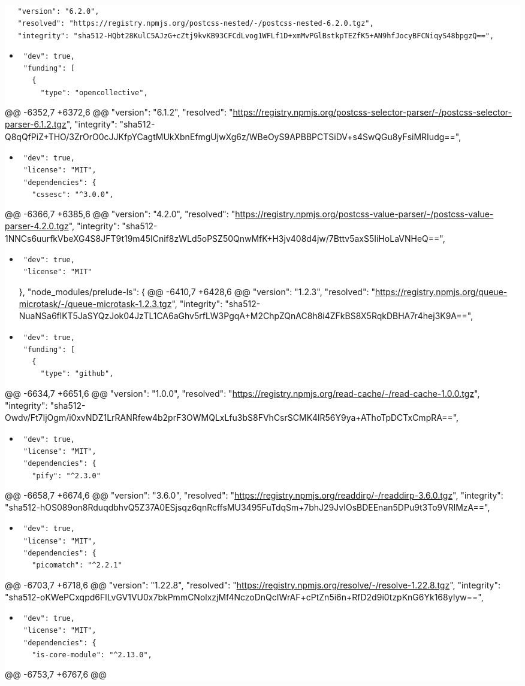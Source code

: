        "version": "6.2.0",
       "resolved": "https://registry.npmjs.org/postcss-nested/-/postcss-nested-6.2.0.tgz",
       "integrity": "sha512-HQbt28KulC5AJzG+cZtj9kvKB93CFCdLvog1WFLf1D+xmMvPGlBstkpTEZfK5+AN9hfJocyBFCNiqyS48bpgzQ==",
-      "dev": true,
       "funding": [
         {
           "type": "opencollective",
@@ -6352,7 +6372,6 @@
       "version": "6.1.2",
       "resolved": "https://registry.npmjs.org/postcss-selector-parser/-/postcss-selector-parser-6.1.2.tgz",
       "integrity": "sha512-Q8qQfPiZ+THO/3ZrOrO0cJJKfpYCagtMUkXbnEfmgUjwXg6z/WBeOyS9APBBPCTSiDV+s4SwQGu8yFsiMRIudg==",
-      "dev": true,
       "license": "MIT",
       "dependencies": {
         "cssesc": "^3.0.0",
@@ -6366,7 +6385,6 @@
       "version": "4.2.0",
       "resolved": "https://registry.npmjs.org/postcss-value-parser/-/postcss-value-parser-4.2.0.tgz",
       "integrity": "sha512-1NNCs6uurfkVbeXG4S8JFT9t19m45ICnif8zWLd5oPSZ50QnwMfK+H3jv408d4jw/7Bttv5axS5IiHoLaVNHeQ==",
-      "dev": true,
       "license": "MIT"
     },
     "node_modules/prelude-ls": {
@@ -6410,7 +6428,6 @@
       "version": "1.2.3",
       "resolved": "https://registry.npmjs.org/queue-microtask/-/queue-microtask-1.2.3.tgz",
       "integrity": "sha512-NuaNSa6flKT5JaSYQzJok04JzTL1CA6aGhv5rfLW3PgqA+M2ChpZQnAC8h8i4ZFkBS8X5RqkDBHA7r4hej3K9A==",
-      "dev": true,
       "funding": [
         {
           "type": "github",
@@ -6634,7 +6651,6 @@
       "version": "1.0.0",
       "resolved": "https://registry.npmjs.org/read-cache/-/read-cache-1.0.0.tgz",
       "integrity": "sha512-Owdv/Ft7IjOgm/i0xvNDZ1LrRANRfew4b2prF3OWMQLxLfu3bS8FVhCsrSCMK4lR56Y9ya+AThoTpDCTxCmpRA==",
-      "dev": true,
       "license": "MIT",
       "dependencies": {
         "pify": "^2.3.0"
@@ -6658,7 +6674,6 @@
       "version": "3.6.0",
       "resolved": "https://registry.npmjs.org/readdirp/-/readdirp-3.6.0.tgz",
       "integrity": "sha512-hOS089on8RduqdbhvQ5Z37A0ESjsqz6qnRcffsMU3495FuTdqSm+7bhJ29JvIOsBDEEnan5DPu9t3To9VRlMzA==",
-      "dev": true,
       "license": "MIT",
       "dependencies": {
         "picomatch": "^2.2.1"
@@ -6703,7 +6718,6 @@
       "version": "1.22.8",
       "resolved": "https://registry.npmjs.org/resolve/-/resolve-1.22.8.tgz",
       "integrity": "sha512-oKWePCxqpd6FlLvGV1VU0x7bkPmmCNolxzjMf4NczoDnQcIWrAF+cPtZn5i6n+RfD2d9i0tzpKnG6Yk168yIyw==",
-      "dev": true,
       "license": "MIT",
       "dependencies": {
         "is-core-module": "^2.13.0",
@@ -6753,7 +6767,6 @@